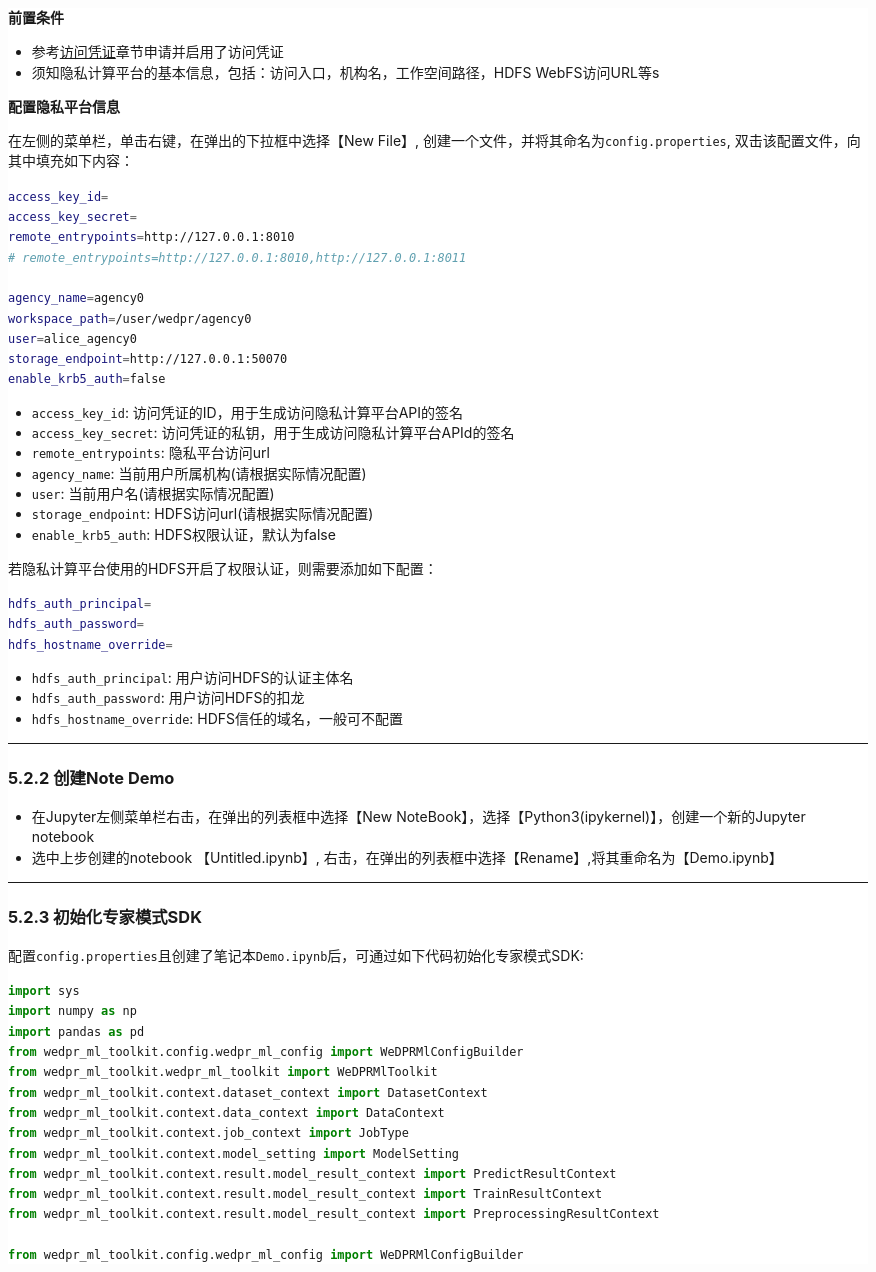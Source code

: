 **前置条件**

- 参考[访问凭证](./credential_mgr_op.md)章节申请并启用了访问凭证
- 须知隐私计算平台的基本信息，包括：访问入口，机构名，工作空间路径，HDFS WebFS访问URL等s

**配置隐私平台信息**

在左侧的菜单栏，单击右键，在弹出的下拉框中选择【New File】, 创建一个文件，并将其命名为`config.properties`, 双击该配置文件，向其中填充如下内容：

```bash
access_key_id=
access_key_secret=
remote_entrypoints=http://127.0.0.1:8010
# remote_entrypoints=http://127.0.0.1:8010,http://127.0.0.1:8011

agency_name=agency0
workspace_path=/user/wedpr/agency0
user=alice_agency0
storage_endpoint=http://127.0.0.1:50070
enable_krb5_auth=false
```

- `access_key_id`: 访问凭证的ID，用于生成访问隐私计算平台API的签名
- `access_key_secret`: 访问凭证的私钥，用于生成访问隐私计算平台APId的签名
- `remote_entrypoints`: 隐私平台访问url
- `agency_name`: 当前用户所属机构(请根据实际情况配置)
- `user`: 当前用户名(请根据实际情况配置)
- `storage_endpoint`: HDFS访问url(请根据实际情况配置)
- `enable_krb5_auth`: HDFS权限认证，默认为false

若隐私计算平台使用的HDFS开启了权限认证，则需要添加如下配置：

```bash
hdfs_auth_principal=
hdfs_auth_password=
hdfs_hostname_override=
```
- `hdfs_auth_principal`: 用户访问HDFS的认证主体名
- `hdfs_auth_password`: 用户访问HDFS的扣龙
- `hdfs_hostname_override`: HDFS信任的域名，一般可不配置


*****
### 5.2.2 创建Note Demo

- 在Jupyter左侧菜单栏右击，在弹出的列表框中选择【New NoteBook】，选择【Python3(ipykernel)】，创建一个新的Jupyter notebook
- 选中上步创建的notebook 【Untitled.ipynb】, 右击，在弹出的列表框中选择【Rename】,将其重命名为【Demo.ipynb】

*****
### 5.2.3 初始化专家模式SDK

配置`config.properties`且创建了笔记本`Demo.ipynb`后，可通过如下代码初始化专家模式SDK:


```python
import sys
import numpy as np
import pandas as pd
from wedpr_ml_toolkit.config.wedpr_ml_config import WeDPRMlConfigBuilder
from wedpr_ml_toolkit.wedpr_ml_toolkit import WeDPRMlToolkit
from wedpr_ml_toolkit.context.dataset_context import DatasetContext
from wedpr_ml_toolkit.context.data_context import DataContext
from wedpr_ml_toolkit.context.job_context import JobType
from wedpr_ml_toolkit.context.model_setting import ModelSetting
from wedpr_ml_toolkit.context.result.model_result_context import PredictResultContext
from wedpr_ml_toolkit.context.result.model_result_context import TrainResultContext
from wedpr_ml_toolkit.context.result.model_result_context import PreprocessingResultContext

from wedpr_ml_toolkit.config.wedpr_ml_config import WeDPRMlConfigBuilder
```